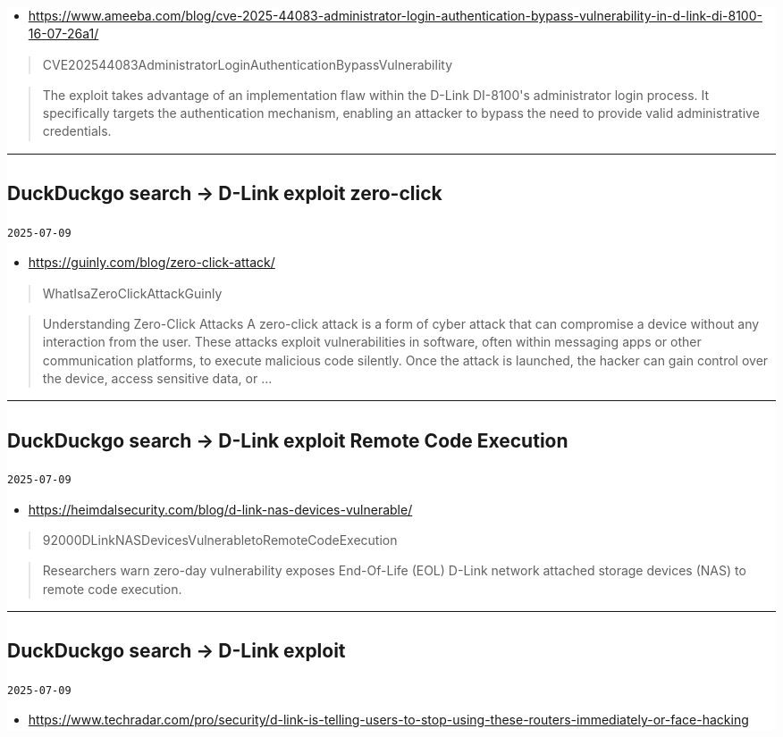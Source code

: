 * https://www.ameeba.com/blog/cve-2025-44083-administrator-login-authentication-bypass-vulnerability-in-d-link-di-8100-16-07-26a1/

<blockquote>
 CVE202544083AdministratorLoginAuthenticationBypassVulnerability
</blockquote>
<blockquote>
The exploit takes advantage of an implementation flaw within the D-Link DI-8100's administrator login process. It specifically targets the authentication mechanism, enabling an attacker to bypass the need to provide valid administrative credentials.
</blockquote>

---

## DuckDuckgo search -> D-Link exploit zero-click
`2025-07-09`

* https://guinly.com/blog/zero-click-attack/

<blockquote>
 WhatIsaZeroClickAttackGuinly
</blockquote>
<blockquote>
Understanding Zero-Click Attacks A zero-click attack is a form of cyber attack that can compromise a device without any interaction from the user. These attacks exploit vulnerabilities in software, often within messaging apps or other communication platforms, to execute malicious code silently. Once the attack is launched, the hacker can gain control over the device, access sensitive data, or ...
</blockquote>

---

## DuckDuckgo search -> D-Link exploit Remote Code Execution
`2025-07-09`

* https://heimdalsecurity.com/blog/d-link-nas-devices-vulnerable/

<blockquote>
 92000DLinkNASDevicesVulnerabletoRemoteCodeExecution
</blockquote>
<blockquote>
Researchers warn zero-day vulnerability exposes End-Of-Life (EOL) D-Link network attached storage devices (NAS) to remote code execution.
</blockquote>

---

## DuckDuckgo search -> D-Link exploit
`2025-07-09`

* https://www.techradar.com/pro/security/d-link-is-telling-users-to-stop-using-these-routers-immediately-or-face-hacking
